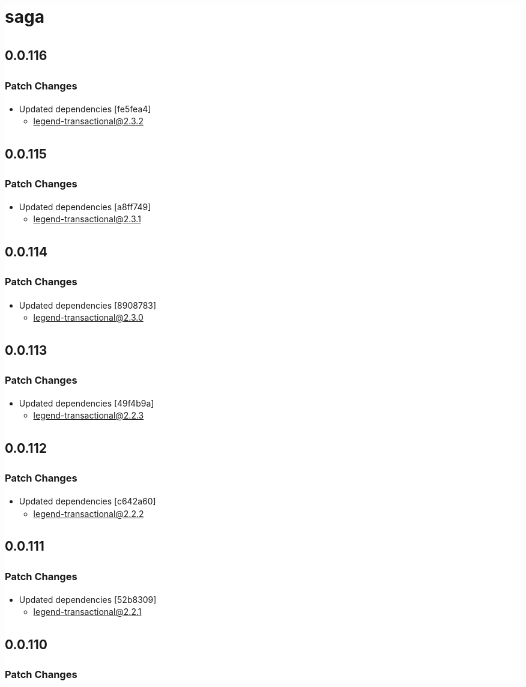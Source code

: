 # saga

## 0.0.116

### Patch Changes

- Updated dependencies [fe5fea4]
  - legend-transactional@2.3.2

## 0.0.115

### Patch Changes

- Updated dependencies [a8ff749]
  - legend-transactional@2.3.1

## 0.0.114

### Patch Changes

- Updated dependencies [8908783]
  - legend-transactional@2.3.0

## 0.0.113

### Patch Changes

- Updated dependencies [49f4b9a]
  - legend-transactional@2.2.3

## 0.0.112

### Patch Changes

- Updated dependencies [c642a60]
  - legend-transactional@2.2.2

## 0.0.111

### Patch Changes

- Updated dependencies [52b8309]
  - legend-transactional@2.2.1

## 0.0.110

### Patch Changes
